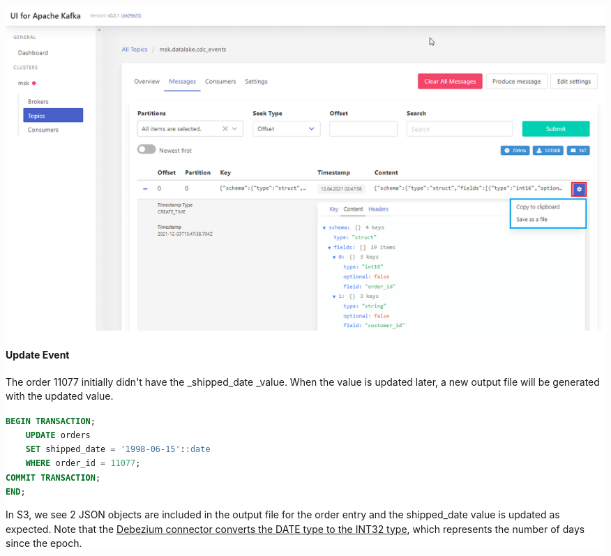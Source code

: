 ![](kafka-ui-03.png#center)

#### Update Event

The order 11077 initially didn't have the _shipped_date _value. When the value is updated later, a new output file will be generated with the updated value.


```sql
BEGIN TRANSACTION;
    UPDATE orders
    SET shipped_date = '1998-06-15'::date
    WHERE order_id = 11077;
COMMIT TRANSACTION; 
END;
```


In S3, we see 2 JSON objects are included in the output file for the order entry and the shipped_date value is updated as expected. Note that the [Debezium connector converts the DATE type to the INT32 type](https://debezium.io/documentation/reference/stable/connectors/postgresql.html#postgresql-temporal-types), which represents the number of days since the epoch.
